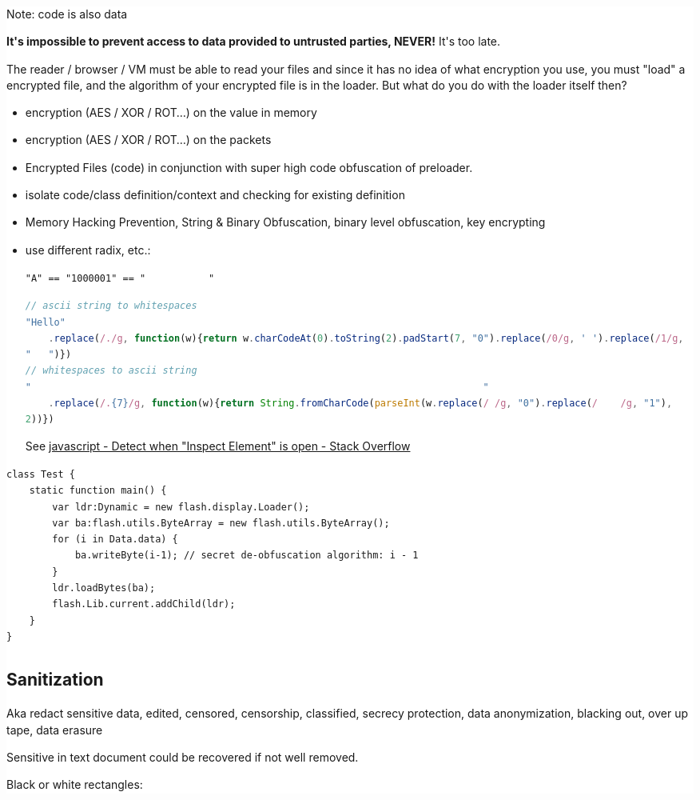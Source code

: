 Note: code is also data

**It's impossible to prevent access to data provided to untrusted parties, NEVER!** It's too late.

The reader / browser / VM must be able to read your files and since it has no idea of what encryption you use, you must "load" a encrypted file, and the algorithm of your encrypted file is in the loader. But what do you do with the loader itself then?

- encryption (AES / XOR / ROT…) on the value in memory
- encryption (AES / XOR / ROT…) on the packets
- Encrypted Files (code) in conjunction with super high code obfuscation of preloader.
- isolate code/class definition/context and checking for existing definition
- Memory Hacking Prevention, String & Binary Obfuscation, binary level obfuscation, key encrypting
- use different radix, etc.:

	```
	"A" == "1000001" == "		 	"
	```

	```js
	// ascii string to whitespaces
	"Hello"
		.replace(/./g, function(w){return w.charCodeAt(0).toString(2).padStart(7, "0").replace(/0/g, ' ').replace(/1/g, "	")})
	// whitespaces to ascii string
	"	  	   		  	 			 		  		 		  		 				"
		.replace(/.{7}/g, function(w){return String.fromCharCode(parseInt(w.replace(/ /g, "0").replace(/	/g, "1"), 2))})
	```

	See [javascript - Detect when "Inspect Element" is open - Stack Overflow](https://stackoverflow.com/questions/42193700/detect-when-inspect-element-is-open/42194142#comment71551031_42194142)

```as3
class Test {
	static function main() {
		var ldr:Dynamic = new flash.display.Loader();
		var ba:flash.utils.ByteArray = new flash.utils.ByteArray();
		for (i in Data.data) {
			ba.writeByte(i-1); // secret de-obfuscation algorithm: i - 1
		}
		ldr.loadBytes(ba);
		flash.Lib.current.addChild(ldr);
	}
}
```

## Sanitization

Aka redact sensitive data, edited, censored, censorship, classified, secrecy protection, data anonymization, blacking out, over up tape, data erasure

Sensitive in text document could be recovered if not well removed.

Black or white rectangles:
